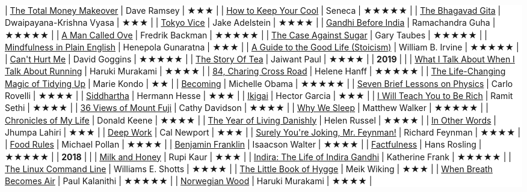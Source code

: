 | [The Total Money Makeover](/books/the-total-money-makeover) | Dave Ramsey | ★★★ |
| [How to Keep Your Cool](/books/how-to-keep-your-cool) | Seneca | ★★★★★ |
| [The Bhagavad Gita](/books/the-bhagavad-gita) | Dwaipayana-Krishna Vyasa | ★★★ |
| [Tokyo Vice](/books/tokyo-vice) | Jake Adelstein | ★★★★ |
| [Gandhi Before India](/books/gandhi-before-india) | Ramachandra Guha | ★★★★★ |
| [A Man Called Ove](/books/a-man-called-ove) | Fredrik Backman | ★★★★★ |
| [The Case Against Sugar](/books/the-case-against-sugar) | Gary Taubes | ★★★★★ |
| [Mindfulness in Plain English](/books/mindfulness-in-plain-english) | Henepola Gunaratna | ★★★ |
| [A Guide to the Good Life (Stoicism)](/books/a-guide-to-the-good-life) | William B. Irvine | ★★★★★ |
| [Can't Hurt Me](#) | David Goggins | ★★★★★ |
| [The Story Of Tea](/books/the-story-of-tea) | Jaiwant Paul | ★★★★ |
| **2019** | |
| [What I Talk About When I Talk About Running](/books/what-i-talk-about-when-i-talk-about-running) | Haruki Murakami | ★★★★ |
| [84, Charing Cross Road](/books/84-charing-cross-road) | Helene Hanff | ★★★★★ |
| [The Life-Changing Magic of Tidying Up](/books/the-life-changing-magic-of-tidying-up) | Marie Kondo | ★★ |
| [Becoming](/books/becoming) | Michelle Obama | ★★★★★ |
| [Seven Brief Lessons on Physics](/books/seven-brief-lessons-on-physics) | Carlo Rovelli | ★★★★ |
| [Siddhartha](/books/siddhartha) | Hermann Hesse | ★★★ |
| [Ikigai](/books/ikigai) | Hector Garcia | ★★★ |
| [I Will Teach You to Be Rich](/books/i-will-teach-you-to-be-rich) | Ramit Sethi | ★★★★ |
| [36 Views of Mount Fuji](/books/36-views-of-mount-fuji) | Cathy Davidson | ★★★★ |
| [Why We Sleep](/books/why-we-sleep) | Matthew Walker | ★★★★★ |
| [Chronicles of My Life](/books/chronicles-of-my-life) | Donald Keene | ★★★★ |
| [The Year of Living Danishly](/books/the-year-of-living-danishly) | Helen Russel | ★★★★ |
| [In Other Words](/books/in-other-words) | Jhumpa Lahiri | ★★★ |
| [Deep Work](#) | Cal Newport | ★★★ |
| [Surely You're Joking, Mr. Feynman!](#) | Richard Feynman | ★★★★ |
| [Food Rules](/books/food-rules) | Michael Pollan | ★★★★ |
| [Benjamin Franklin](/books/benjamin-franklin) | Isaacson Walter | ★★★★ |
| [Factfulness](/books/factfulness) | Hans Rosling | ★★★★★ |
| **2018** | |
| [Milk and Honey](/books/milk-and-honey) | Rupi Kaur | ★★★ |
| [Indira: The Life of Indira Gandhi](/books/indira) | Katherine Frank | ★★★★★ |
| [The Linux Command Line](/books/the-linux-command-line) | Williams E. Shotts | ★★★★ |
| [The Little Book of Hygge](/books/the-little-book-of-hygge) | Meik Wiking | ★★★ |
| [When Breath Becomes Air](/books/when-breath-becomes-air) | Paul Kalanithi | ★★★★★ |
| [Norwegian Wood](/books/norwegian-wood) | Haruki Murakami | ★★★★ |